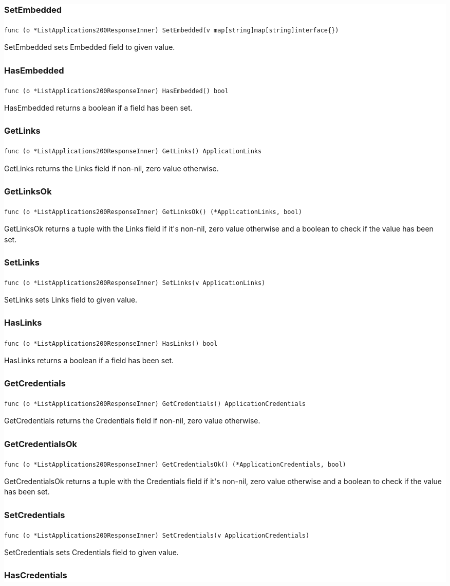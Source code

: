 ### SetEmbedded

`func (o *ListApplications200ResponseInner) SetEmbedded(v map[string]map[string]interface{})`

SetEmbedded sets Embedded field to given value.

### HasEmbedded

`func (o *ListApplications200ResponseInner) HasEmbedded() bool`

HasEmbedded returns a boolean if a field has been set.

### GetLinks

`func (o *ListApplications200ResponseInner) GetLinks() ApplicationLinks`

GetLinks returns the Links field if non-nil, zero value otherwise.

### GetLinksOk

`func (o *ListApplications200ResponseInner) GetLinksOk() (*ApplicationLinks, bool)`

GetLinksOk returns a tuple with the Links field if it's non-nil, zero value otherwise
and a boolean to check if the value has been set.

### SetLinks

`func (o *ListApplications200ResponseInner) SetLinks(v ApplicationLinks)`

SetLinks sets Links field to given value.

### HasLinks

`func (o *ListApplications200ResponseInner) HasLinks() bool`

HasLinks returns a boolean if a field has been set.

### GetCredentials

`func (o *ListApplications200ResponseInner) GetCredentials() ApplicationCredentials`

GetCredentials returns the Credentials field if non-nil, zero value otherwise.

### GetCredentialsOk

`func (o *ListApplications200ResponseInner) GetCredentialsOk() (*ApplicationCredentials, bool)`

GetCredentialsOk returns a tuple with the Credentials field if it's non-nil, zero value otherwise
and a boolean to check if the value has been set.

### SetCredentials

`func (o *ListApplications200ResponseInner) SetCredentials(v ApplicationCredentials)`

SetCredentials sets Credentials field to given value.

### HasCredentials
